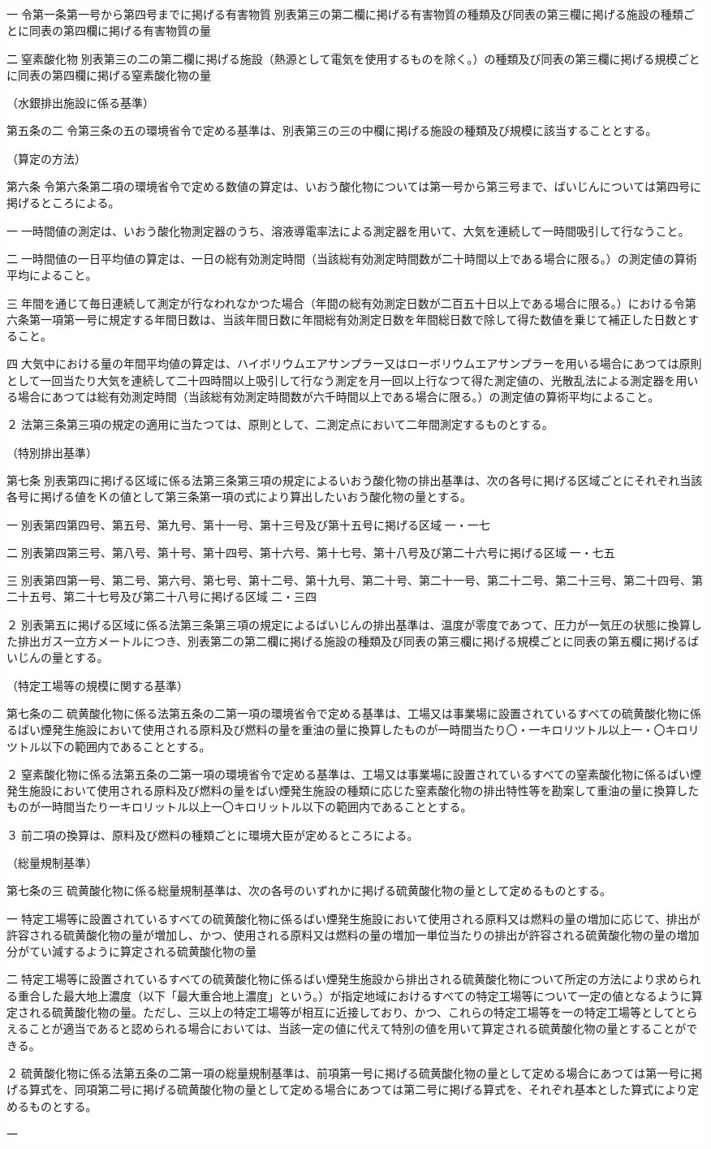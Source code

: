 一 令第一条第一号から第四号までに掲げる有害物質 別表第三の第二欄に掲げる有害物質の種類及び同表の第三欄に掲げる施設の種類ごとに同表の第四欄に掲げる有害物質の量

二 窒素酸化物 別表第三の二の第二欄に掲げる施設（熱源として電気を使用するものを除く。）の種類及び同表の第三欄に掲げる規模ごとに同表の第四欄に掲げる窒素酸化物の量

（水銀排出施設に係る基準）

第五条の二 令第三条の五の環境省令で定める基準は、別表第三の三の中欄に掲げる施設の種類及び規模に該当することとする。

（算定の方法）

第六条 令第六条第二項の環境省令で定める数値の算定は、いおう酸化物については第一号から第三号まで、ばいじんについては第四号に掲げるところによる。

一 一時間値の測定は、いおう酸化物測定器のうち、溶液導電率法による測定器を用いて、大気を連続して一時間吸引して行なうこと。

二 一時間値の一日平均値の算定は、一日の総有効測定時間（当該総有効測定時間数が二十時間以上である場合に限る。）の測定値の算術平均によること。

三 年間を通じて毎日連続して測定が行なわれなかつた場合（年間の総有効測定日数が二百五十日以上である場合に限る。）における令第六条第一項第一号に規定する年間日数は、当該年間日数に年間総有効測定日数を年間総日数で除して得た数値を乗じて補正した日数とすること。

四 大気中における量の年間平均値の算定は、ハイボリウムエアサンプラー又はローボリウムエアサンプラーを用いる場合にあつては原則として一回当たり大気を連続して二十四時間以上吸引して行なう測定を月一回以上行なつて得た測定値の、光散乱法による測定器を用いる場合にあつては総有効測定時間（当該総有効測定時間数が六千時間以上である場合に限る。）の測定値の算術平均によること。

２ 法第三条第三項の規定の適用に当たつては、原則として、二測定点において二年間測定するものとする。

（特別排出基準）

第七条 別表第四に掲げる区域に係る法第三条第三項の規定によるいおう酸化物の排出基準は、次の各号に掲げる区域ごとにそれぞれ当該各号に掲げる値をＫの値として第三条第一項の式により算出したいおう酸化物の量とする。

一 別表第四第四号、第五号、第九号、第十一号、第十三号及び第十五号に掲げる区域 一・一七

二 別表第四第三号、第八号、第十号、第十四号、第十六号、第十七号、第十八号及び第二十六号に掲げる区域 一・七五

三 別表第四第一号、第二号、第六号、第七号、第十二号、第十九号、第二十号、第二十一号、第二十二号、第二十三号、第二十四号、第二十五号、第二十七号及び第二十八号に掲げる区域 二・三四

２ 別表第五に掲げる区域に係る法第三条第三項の規定によるばいじんの排出基準は、温度が零度であつて、圧力が一気圧の状態に換算した排出ガス一立方メートルにつき、別表第二の第二欄に掲げる施設の種類及び同表の第三欄に掲げる規模ごとに同表の第五欄に掲げるばいじんの量とする。

（特定工場等の規模に関する基準）

第七条の二 硫黄酸化物に係る法第五条の二第一項の環境省令で定める基準は、工場又は事業場に設置されているすべての硫黄酸化物に係るばい煙発生施設において使用される原料及び燃料の量を重油の量に換算したものが一時間当たり〇・一キロリツトル以上一・〇キロリツトル以下の範囲内であることとする。

２ 窒素酸化物に係る法第五条の二第一項の環境省令で定める基準は、工場又は事業場に設置されているすべての窒素酸化物に係るばい煙発生施設において使用される原料及び燃料の量をばい煙発生施設の種類に応じた窒素酸化物の排出特性等を勘案して重油の量に換算したものが一時間当たり一キロリットル以上一〇キロリットル以下の範囲内であることとする。

３ 前二項の換算は、原料及び燃料の種類ごとに環境大臣が定めるところによる。

（総量規制基準）

第七条の三 硫黄酸化物に係る総量規制基準は、次の各号のいずれかに掲げる硫黄酸化物の量として定めるものとする。

一 特定工場等に設置されているすべての硫黄酸化物に係るばい煙発生施設において使用される原料又は燃料の量の増加に応じて、排出が許容される硫黄酸化物の量が増加し、かつ、使用される原料又は燃料の量の増加一単位当たりの排出が許容される硫黄酸化物の量の増加分がてい減するように算定される硫黄酸化物の量

二 特定工場等に設置されているすべての硫黄酸化物に係るばい煙発生施設から排出される硫黄酸化物について所定の方法により求められる重合した最大地上濃度（以下「最大重合地上濃度」という。）が指定地域におけるすべての特定工場等について一定の値となるように算定される硫黄酸化物の量。ただし、三以上の特定工場等が相互に近接しており、かつ、これらの特定工場等を一の特定工場等としてとらえることが適当であると認められる場合においては、当該一定の値に代えて特別の値を用いて算定される硫黄酸化物の量とすることができる。

２ 硫黄酸化物に係る法第五条の二第一項の総量規制基準は、前項第一号に掲げる硫黄酸化物の量として定める場合にあつては第一号に掲げる算式を、同項第二号に掲げる硫黄酸化物の量として定める場合にあつては第二号に掲げる算式を、それぞれ基本とした算式により定めるものとする。

一
